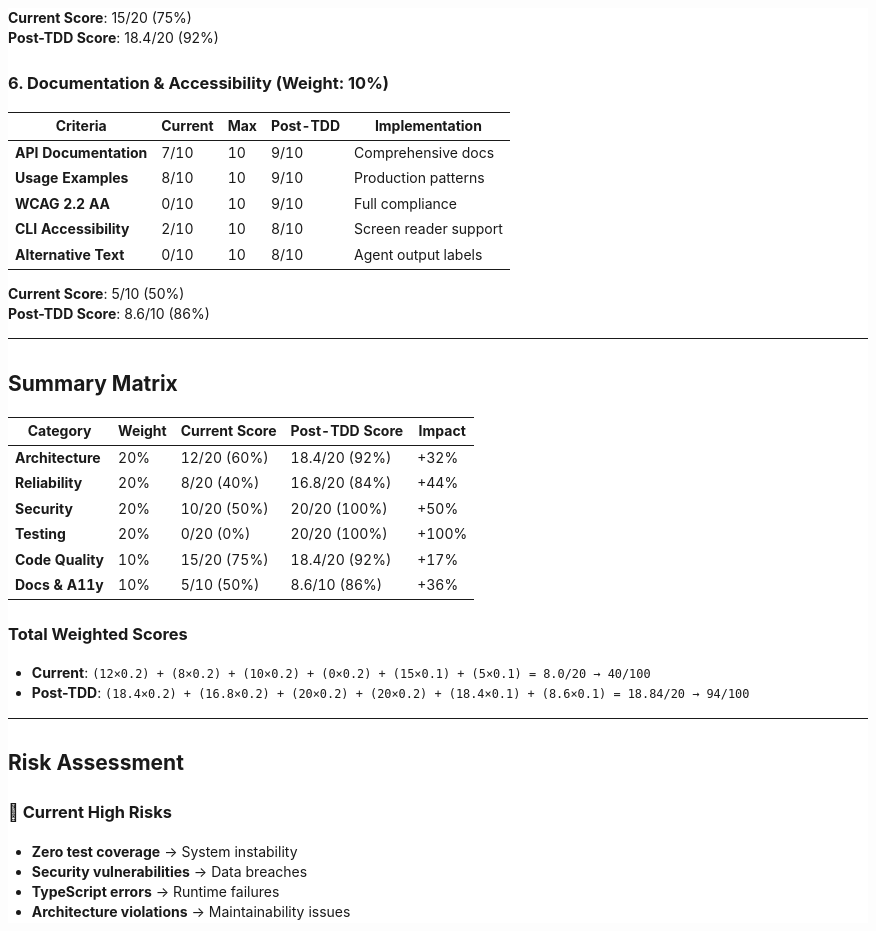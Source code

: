 **Current Score**: 15/20 (75%)  
**Post-TDD Score**: 18.4/20 (92%)

### 6. Documentation & Accessibility (Weight: 10%)

| Criteria | Current | Max | Post-TDD | Implementation |
|----------|---------|-----|----------|---------------|
| **API Documentation** | 7/10 | 10 | 9/10 | Comprehensive docs |
| **Usage Examples** | 8/10 | 10 | 9/10 | Production patterns |
| **WCAG 2.2 AA** | 0/10 | 10 | 9/10 | Full compliance |
| **CLI Accessibility** | 2/10 | 10 | 8/10 | Screen reader support |
| **Alternative Text** | 0/10 | 10 | 8/10 | Agent output labels |

**Current Score**: 5/10 (50%)  
**Post-TDD Score**: 8.6/10 (86%)

---

## Summary Matrix

| Category | Weight | Current Score | Post-TDD Score | Impact |
|----------|---------|---------------|----------------|---------|
| **Architecture** | 20% | 12/20 (60%) | 18.4/20 (92%) | +32% |
| **Reliability** | 20% | 8/20 (40%) | 16.8/20 (84%) | +44% |
| **Security** | 20% | 10/20 (50%) | 20/20 (100%) | +50% |
| **Testing** | 20% | 0/20 (0%) | 20/20 (100%) | +100% |
| **Code Quality** | 10% | 15/20 (75%) | 18.4/20 (92%) | +17% |
| **Docs & A11y** | 10% | 5/10 (50%) | 8.6/10 (86%) | +36% |

### **Total Weighted Scores**

- **Current**: `(12×0.2) + (8×0.2) + (10×0.2) + (0×0.2) + (15×0.1) + (5×0.1) = 8.0/20 → 40/100`
- **Post-TDD**: `(18.4×0.2) + (16.8×0.2) + (20×0.2) + (20×0.2) + (18.4×0.1) + (8.6×0.1) = 18.84/20 → 94/100`

---

## Risk Assessment

### 🔴 **Current High Risks**

- **Zero test coverage** → System instability
- **Security vulnerabilities** → Data breaches  
- **TypeScript errors** → Runtime failures
- **Architecture violations** → Maintainability issues
